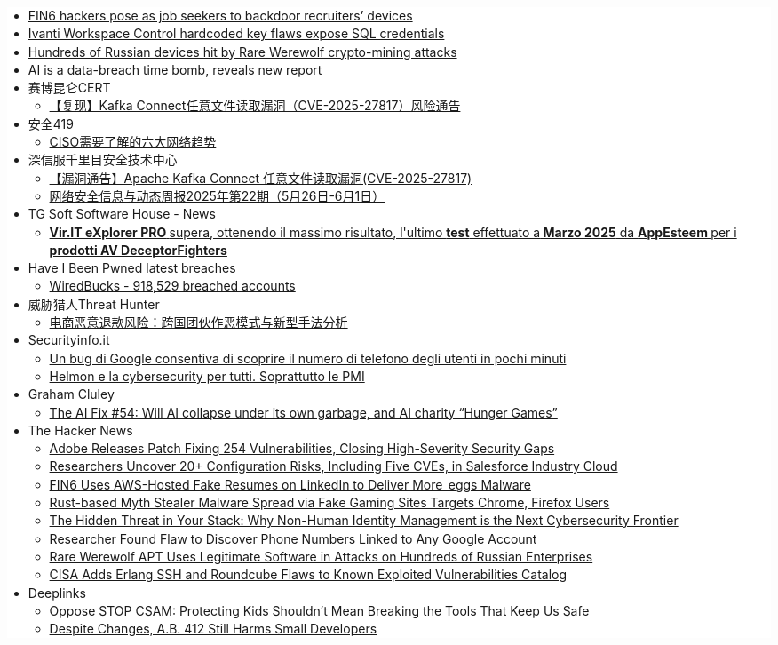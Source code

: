   - [FIN6 hackers pose as job seekers to backdoor recruiters’ devices](https://www.bleepingcomputer.com/news/security/fin6-hackers-pose-as-job-seekers-to-backdoor-recruiters-devices/)
  - [Ivanti Workspace Control hardcoded key flaws expose SQL credentials](https://www.bleepingcomputer.com/news/security/ivanti-workspace-control-hardcoded-key-flaws-expose-sql-credentials/)
  - [Hundreds of Russian devices hit by Rare Werewolf crypto-mining attacks](https://therecord.media/russian-devices-hit-by-rare-werewolf-crypto-mining)
  - [AI is a data-breach time bomb, reveals new report](https://www.bleepingcomputer.com/news/security/ai-is-a-data-breach-time-bomb-reveals-new-report/)
- 赛博昆仑CERT
  - [【复现】Kafka Connect任意文件读取漏洞（CVE-2025-27817）风险通告](https://mp.weixin.qq.com/s?__biz=MzkxMDQyMTIzMA==&mid=2247484871&idx=1&sn=93c960e76cecd00e2ac4a5d93e4e12b9)
- 安全419
  - [CISO需要了解的六大网络趋势](https://mp.weixin.qq.com/s?__biz=MzUyMDQ4OTkyMg==&mid=2247548453&idx=1&sn=2f92b173a1dbd246a4bde97b920878d2)
- 深信服千里目安全技术中心
  - [【漏洞通告】Apache Kafka Connect 任意文件读取漏洞(CVE-2025-27817)](https://mp.weixin.qq.com/s?__biz=Mzg2NjgzNjA5NQ==&mid=2247524465&idx=1&sn=900b4d98a5bc47ffd6eaa0ceca281a07)
  - [网络安全信息与动态周报2025年第22期（5月26日-6月1日）](https://mp.weixin.qq.com/s?__biz=Mzg2NjgzNjA5NQ==&mid=2247524465&idx=2&sn=273534b4d55d889599e455995e4f68d6)
- TG Soft Software House - News
  - [<strong>Vir.IT eXplorer PRO</strong><strong> </strong>supera, ottenendo il massimo risultato, l'ultimo <strong>test</strong> effettuato a<strong>&nbsp;Marzo 2025</strong> da <strong>AppEsteem </strong>per i <strong>prodotti AV DeceptorFighters</strong>](http://www.tgsoft.it/italy/news_archivio.asp?id=1644)
- Have I Been Pwned latest breaches
  - [WiredBucks - 918,529 breached accounts](https://haveibeenpwned.com/Breach/WiredBucks)
- 威胁猎人Threat Hunter
  - [电商恶意退款风险：跨国团伙作恶模式与新型手法分析](https://mp.weixin.qq.com/s?__biz=MzI3NDY3NDUxNg==&mid=2247499446&idx=1&sn=6e2ace5d13f95b5fa79213ba77a5365c)
- Securityinfo.it
  - [Un bug di Google consentiva di scoprire il numero di telefono degli utenti in pochi minuti](https://www.securityinfo.it/2025/06/10/un-bug-di-google-consentiva-di-scoprire-il-numero-di-telefono-degli-utenti-in-pochi-minuti/?utm_source=rss&utm_medium=rss&utm_campaign=un-bug-di-google-consentiva-di-scoprire-il-numero-di-telefono-degli-utenti-in-pochi-minuti)
  - [Helmon e la cybersecurity per tutti. Soprattutto le PMI](https://www.securityinfo.it/2025/06/10/helmon-cybersecurity-per-tutti-soprattutto-pmi/?utm_source=rss&utm_medium=rss&utm_campaign=helmon-cybersecurity-per-tutti-soprattutto-pmi)
- Graham Cluley
  - [The AI Fix #54: Will AI collapse under its own garbage, and AI charity “Hunger Games”](https://grahamcluley.com/the-ai-fix-54/)
- The Hacker News
  - [Adobe Releases Patch Fixing 254 Vulnerabilities, Closing High-Severity Security Gaps](https://thehackernews.com/2025/06/adobe-releases-patch-fixing-254.html)
  - [Researchers Uncover 20+ Configuration Risks, Including Five CVEs, in Salesforce Industry Cloud](https://thehackernews.com/2025/06/researchers-uncover-20-configuration.html)
  - [FIN6 Uses AWS-Hosted Fake Resumes on LinkedIn to Deliver More_eggs Malware](https://thehackernews.com/2025/06/fin6-uses-aws-hosted-fake-resumes-on.html)
  - [Rust-based Myth Stealer Malware Spread via Fake Gaming Sites Targets Chrome, Firefox Users](https://thehackernews.com/2025/06/rust-based-myth-stealer-malware-spread.html)
  - [The Hidden Threat in Your Stack: Why Non-Human Identity Management is the Next Cybersecurity Frontier](https://thehackernews.com/2025/06/the-hidden-threat-in-your-stack-why-non.html)
  - [Researcher Found Flaw to Discover Phone Numbers Linked to Any Google Account](https://thehackernews.com/2025/06/researcher-found-flaw-to-discover-phone.html)
  - [Rare Werewolf APT Uses Legitimate Software in Attacks on Hundreds of Russian Enterprises](https://thehackernews.com/2025/06/rare-werewolf-apt-uses-legitimate.html)
  - [CISA Adds Erlang SSH and Roundcube Flaws to Known Exploited Vulnerabilities Catalog](https://thehackernews.com/2025/06/cisa-adds-erlang-ssh-and-roundcube.html)
- Deeplinks
  - [Oppose STOP CSAM: Protecting Kids Shouldn’t Mean Breaking the Tools That Keep Us Safe](https://www.eff.org/deeplinks/2025/06/oppose-stop-csam-protecting-kids-shouldnt-mean-breaking-tools-keep-us-safe)
  - [Despite Changes, A.B. 412 Still Harms Small Developers](https://www.eff.org/deeplinks/2025/06/despite-changes-ab-412-still-harms-small-developers)